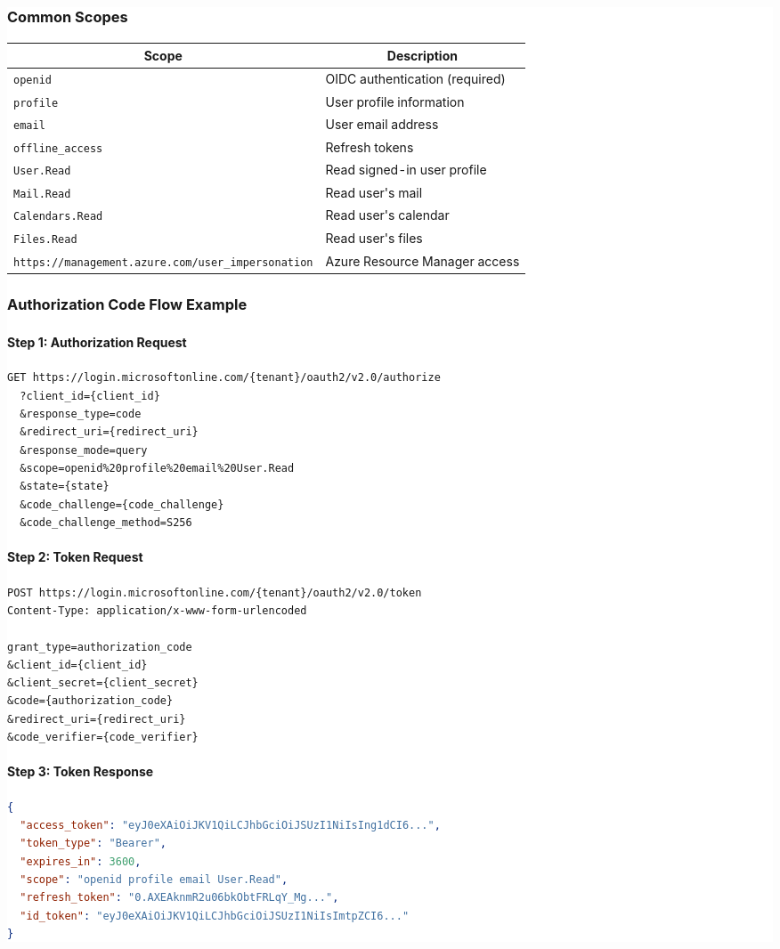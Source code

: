 ### Common Scopes

| Scope | Description |
|-------|-------------|
| `openid` | OIDC authentication (required) |
| `profile` | User profile information |
| `email` | User email address |
| `offline_access` | Refresh tokens |
| `User.Read` | Read signed-in user profile |
| `Mail.Read` | Read user's mail |
| `Calendars.Read` | Read user's calendar |
| `Files.Read` | Read user's files |
| `https://management.azure.com/user_impersonation` | Azure Resource Manager access |

### Authorization Code Flow Example

#### Step 1: Authorization Request
```
GET https://login.microsoftonline.com/{tenant}/oauth2/v2.0/authorize
  ?client_id={client_id}
  &response_type=code
  &redirect_uri={redirect_uri}
  &response_mode=query
  &scope=openid%20profile%20email%20User.Read
  &state={state}
  &code_challenge={code_challenge}
  &code_challenge_method=S256
```

#### Step 2: Token Request
```http
POST https://login.microsoftonline.com/{tenant}/oauth2/v2.0/token
Content-Type: application/x-www-form-urlencoded

grant_type=authorization_code
&client_id={client_id}
&client_secret={client_secret}
&code={authorization_code}
&redirect_uri={redirect_uri}
&code_verifier={code_verifier}
```

#### Step 3: Token Response
```json
{
  "access_token": "eyJ0eXAiOiJKV1QiLCJhbGciOiJSUzI1NiIsIng1dCI6...",
  "token_type": "Bearer",
  "expires_in": 3600,
  "scope": "openid profile email User.Read",
  "refresh_token": "0.AXEAknmR2u06bkObtFRLqY_Mg...",
  "id_token": "eyJ0eXAiOiJKV1QiLCJhbGciOiJSUzI1NiIsImtpZCI6..."
}
```
